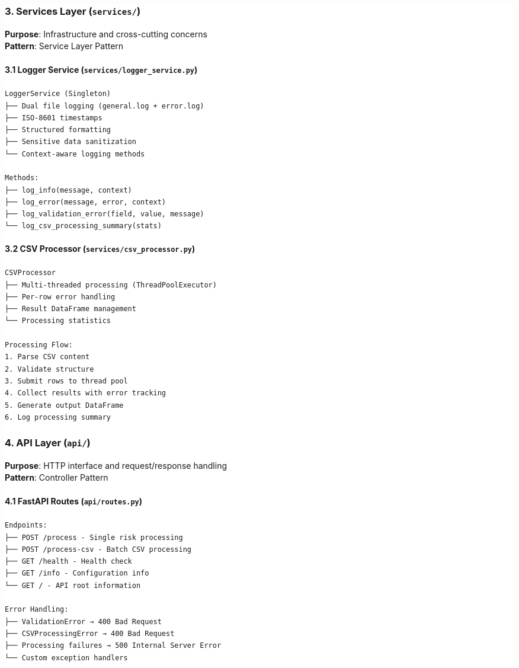 ### 3. Services Layer (`services/`)

**Purpose**: Infrastructure and cross-cutting concerns  
**Pattern**: Service Layer Pattern

#### 3.1 Logger Service (`services/logger_service.py`)
```
LoggerService (Singleton)
├── Dual file logging (general.log + error.log)
├── ISO-8601 timestamps
├── Structured formatting
├── Sensitive data sanitization
└── Context-aware logging methods

Methods:
├── log_info(message, context)
├── log_error(message, error, context)
├── log_validation_error(field, value, message)
└── log_csv_processing_summary(stats)
```

#### 3.2 CSV Processor (`services/csv_processor.py`)
```
CSVProcessor
├── Multi-threaded processing (ThreadPoolExecutor)
├── Per-row error handling
├── Result DataFrame management
└── Processing statistics

Processing Flow:
1. Parse CSV content
2. Validate structure
3. Submit rows to thread pool
4. Collect results with error tracking
5. Generate output DataFrame
6. Log processing summary
```

### 4. API Layer (`api/`)

**Purpose**: HTTP interface and request/response handling  
**Pattern**: Controller Pattern

#### 4.1 FastAPI Routes (`api/routes.py`)
```
Endpoints:
├── POST /process - Single risk processing
├── POST /process-csv - Batch CSV processing
├── GET /health - Health check
├── GET /info - Configuration info
└── GET / - API root information

Error Handling:
├── ValidationError → 400 Bad Request
├── CSVProcessingError → 400 Bad Request
├── Processing failures → 500 Internal Server Error
└── Custom exception handlers
```
